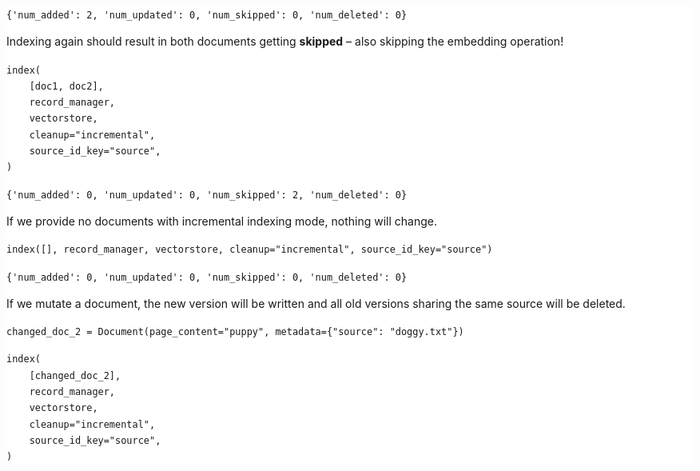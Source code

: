 
```
{'num_added': 2, 'num_updated': 0, 'num_skipped': 0, 'num_deleted': 0}

```


Indexing again should result in both documents getting **skipped** – also skipping the embedding operation!

```
index(
    [doc1, doc2],
    record_manager,
    vectorstore,
    cleanup="incremental",
    source_id_key="source",
)

```


```
{'num_added': 0, 'num_updated': 0, 'num_skipped': 2, 'num_deleted': 0}

```


If we provide no documents with incremental indexing mode, nothing will change.

```
index([], record_manager, vectorstore, cleanup="incremental", source_id_key="source")

```


```
{'num_added': 0, 'num_updated': 0, 'num_skipped': 0, 'num_deleted': 0}

```


If we mutate a document, the new version will be written and all old versions sharing the same source will be deleted.

```
changed_doc_2 = Document(page_content="puppy", metadata={"source": "doggy.txt"})

```


```
index(
    [changed_doc_2],
    record_manager,
    vectorstore,
    cleanup="incremental",
    source_id_key="source",
)

```
